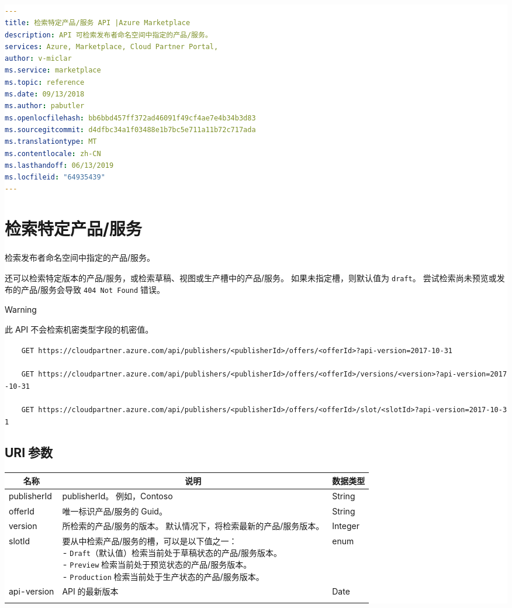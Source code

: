 ```yaml
---
title: 检索特定产品/服务 API |Azure Marketplace
description: API 可检索发布者命名空间中指定的产品/服务。
services: Azure, Marketplace, Cloud Partner Portal,
author: v-miclar
ms.service: marketplace
ms.topic: reference
ms.date: 09/13/2018
ms.author: pabutler
ms.openlocfilehash: bb6bbd457ff372ad46091f49cf4ae7e4b34b3d83
ms.sourcegitcommit: d4dfbc34a1f03488e1b7bc5e711a11b72c717ada
ms.translationtype: MT
ms.contentlocale: zh-CN
ms.lasthandoff: 06/13/2019
ms.locfileid: "64935439"
---
```

<a name="retrieve-a-specific-offer"></a>检索特定产品/服务
=========================

检索发布者命名空间中指定的产品/服务。  

还可以检索特定版本的产品/服务，或检索草稿、视图或生产槽中的产品/服务。 如果未指定槽，则默认值为 `draft`。 尝试检索尚未预览或发布的产品/服务会导致 `404 Not Found` 错误。

> [!WARNING]
> 此 API 不会检索机密类型字段的机密值。

``` http
    GET https://cloudpartner.azure.com/api/publishers/<publisherId>/offers/<offerId>?api-version=2017-10-31

    GET https://cloudpartner.azure.com/api/publishers/<publisherId>/offers/<offerId>/versions/<version>?api-version=2017-10-31

    GET https://cloudpartner.azure.com/api/publishers/<publisherId>/offers/<offerId>/slot/<slotId>?api-version=2017-10-31

```


<a name="uri-parameters"></a>URI 参数
--------------


| **名称**    | **说明**                                                                          | **数据类型** |
|-------------|------------------------------------------------------------------------------------------|---------------|
| publisherId | publisherId。 例如，Contoso                                                        | String        |
| offerId     | 唯一标识产品/服务的 Guid。                                                 | String        |
| version     | 所检索的产品/服务的版本。 默认情况下，将检索最新的产品/服务版本。 | Integer       |
| slotId      | 要从中检索产品/服务的槽，可以是以下值之一：      <br/>  - `Draft`（默认值）检索当前处于草稿状态的产品/服务版本。  <br/>  -  `Preview` 检索当前处于预览状态的产品/服务版本。     <br/>  -  `Production` 检索当前处于生产状态的产品/服务版本。          |      enum |
| api-version | API 的最新版本                                                                    | Date          |
|  |  |  |
